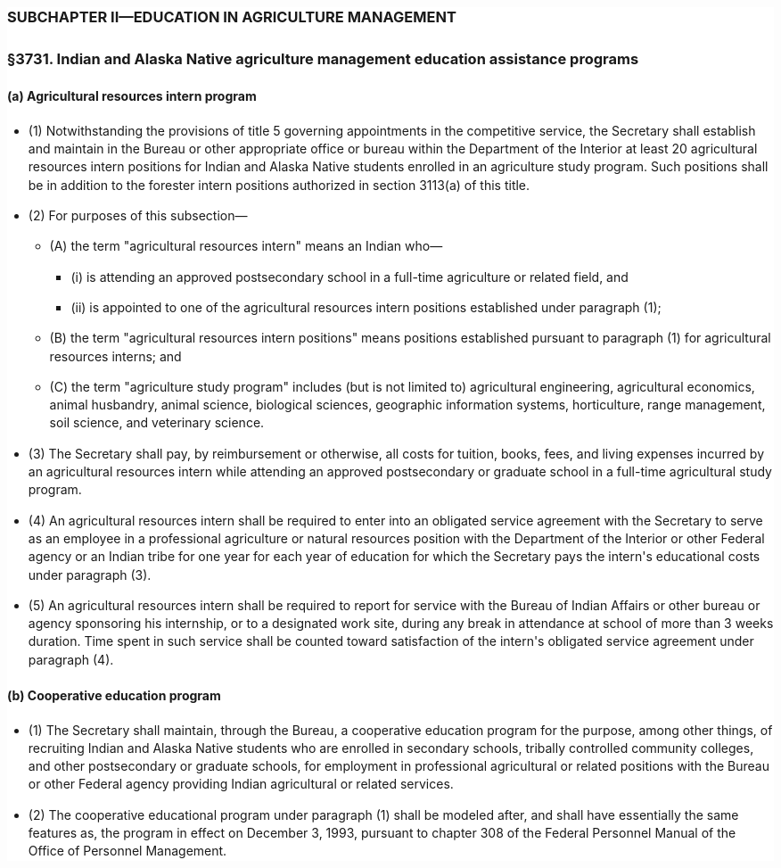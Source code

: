 ### SUBCHAPTER II—EDUCATION IN AGRICULTURE MANAGEMENT

### §3731. Indian and Alaska Native agriculture management education assistance programs
#### (a) Agricultural resources intern program
* (1) Notwithstanding the provisions of title 5 governing appointments in the competitive service, the Secretary shall establish and maintain in the Bureau or other appropriate office or bureau within the Department of the Interior at least 20 agricultural resources intern positions for Indian and Alaska Native students enrolled in an agriculture study program. Such positions shall be in addition to the forester intern positions authorized in section 3113(a) of this title.

* (2) For purposes of this subsection—

  * (A) the term "agricultural resources intern" means an Indian who—

    * (i) is attending an approved postsecondary school in a full-time agriculture or related field, and

    * (ii) is appointed to one of the agricultural resources intern positions established under paragraph (1);


  * (B) the term "agricultural resources intern positions" means positions established pursuant to paragraph (1) for agricultural resources interns; and

  * (C) the term "agriculture study program" includes (but is not limited to) agricultural engineering, agricultural economics, animal husbandry, animal science, biological sciences, geographic information systems, horticulture, range management, soil science, and veterinary science.


* (3) The Secretary shall pay, by reimbursement or otherwise, all costs for tuition, books, fees, and living expenses incurred by an agricultural resources intern while attending an approved postsecondary or graduate school in a full-time agricultural study program.

* (4) An agricultural resources intern shall be required to enter into an obligated service agreement with the Secretary to serve as an employee in a professional agriculture or natural resources position with the Department of the Interior or other Federal agency or an Indian tribe for one year for each year of education for which the Secretary pays the intern's educational costs under paragraph (3).

* (5) An agricultural resources intern shall be required to report for service with the Bureau of Indian Affairs or other bureau or agency sponsoring his internship, or to a designated work site, during any break in attendance at school of more than 3 weeks duration. Time spent in such service shall be counted toward satisfaction of the intern's obligated service agreement under paragraph (4).

#### (b) Cooperative education program
* (1) The Secretary shall maintain, through the Bureau, a cooperative education program for the purpose, among other things, of recruiting Indian and Alaska Native students who are enrolled in secondary schools, tribally controlled community colleges, and other postsecondary or graduate schools, for employment in professional agricultural or related positions with the Bureau or other Federal agency providing Indian agricultural or related services.

* (2) The cooperative educational program under paragraph (1) shall be modeled after, and shall have essentially the same features as, the program in effect on December 3, 1993, pursuant to chapter 308 of the Federal Personnel Manual of the Office of Personnel Management.
